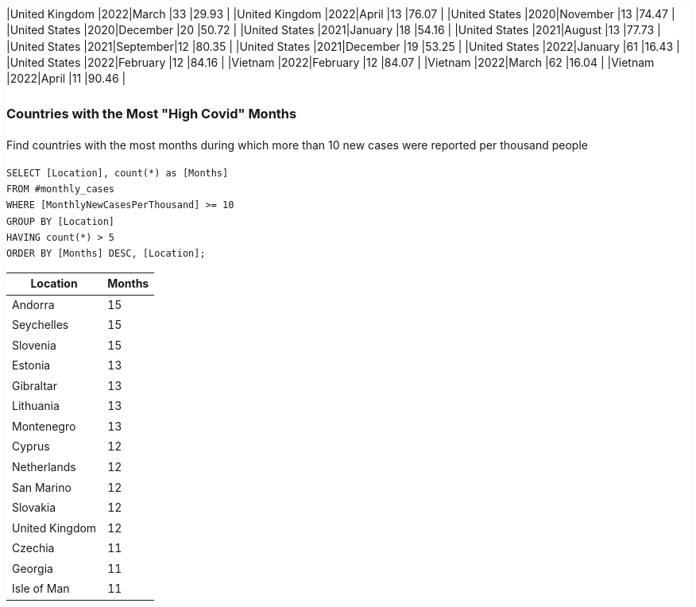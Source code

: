 |United Kingdom    |2022|March    |33                |29.93                                 |
|United Kingdom    |2022|April    |13                |76.07                                 |
|United States     |2020|November |13                |74.47                                 |
|United States     |2020|December |20                |50.72                                 |
|United States     |2021|January  |18                |54.16                                 |
|United States     |2021|August   |13                |77.73                                 |
|United States     |2021|September|12                |80.35                                 |
|United States     |2021|December |19                |53.25                                 |
|United States     |2022|January  |61                |16.43                                 |
|United States     |2022|February |12                |84.16                                 |
|Vietnam           |2022|February |12                |84.07                                 |
|Vietnam           |2022|March    |62                |16.04                                 |
|Vietnam           |2022|April    |11                |90.46                                 |

### Countries with the Most "High Covid" Months
Find countries with the most months during which more than 10 new cases were reported per thousand people

```
SELECT [Location], count(*) as [Months]
FROM #monthly_cases
WHERE [MonthlyNewCasesPerThousand] >= 10
GROUP BY [Location]
HAVING count(*) > 5
ORDER BY [Months] DESC, [Location];
```

|Location                       |Months|
|-------------------------------|------|
|Andorra                        |15    |
|Seychelles                     |15    |
|Slovenia                       |15    |
|Estonia                        |13    |
|Gibraltar                      |13    |
|Lithuania                      |13    |
|Montenegro                     |13    |
|Cyprus                         |12    |
|Netherlands                    |12    |
|San Marino                     |12    |
|Slovakia                       |12    |
|United Kingdom                 |12    |
|Czechia                        |11    |
|Georgia                        |11    |
|Isle of Man                    |11    |